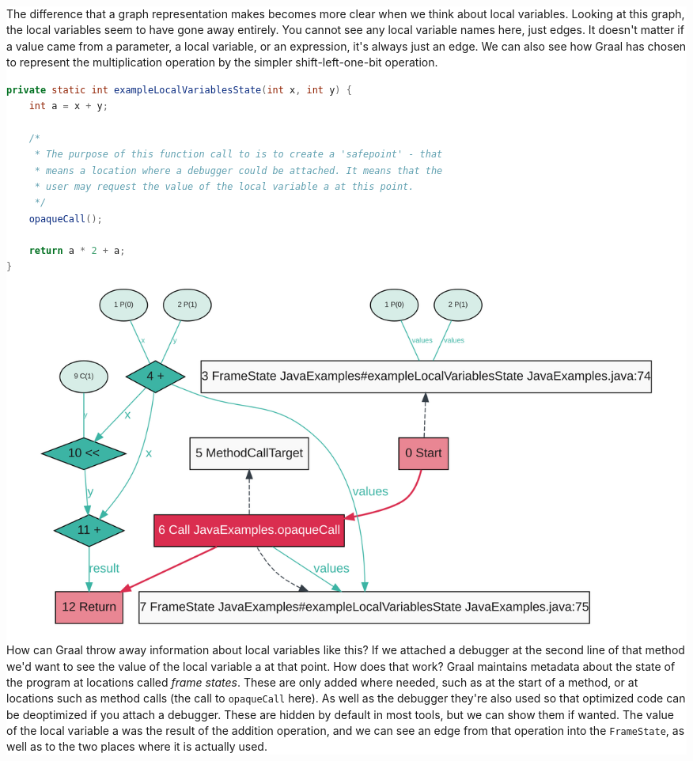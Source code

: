 The difference that a graph representation makes becomes more clear when we think about local variables. Looking at this graph, the local variables seem to have gone away entirely. You cannot see any local variable names here, just edges. It doesn't matter if a value came from a parameter, a local variable, or an expression, it's always just an edge. We can also see how Graal has chosen to represent the multiplication operation by the simpler shift-left-one-bit operation.

```java
private static int exampleLocalVariablesState(int x, int y) {
    int a = x + y;

    /*
     * The purpose of this function call to is to create a 'safepoint' - that
     * means a location where a debugger could be attached. It means that the
     * user may request the value of the local variable a at this point.
     */
    opaqueCall();

    return a * 2 + a;
}
```

<figure>
<a href="exampleLocalVariablesState@6.svg"><img src="exampleLocalVariablesState@6.svg"></a>
</figure>

How can Graal throw away information about local variables like this? If we attached a debugger at the second line of that method we'd want to see the value of the local variable a at that point. How does that work? Graal maintains metadata about the state of the program at locations called *frame states*. These are only added where needed, such as at the start of a method, or at locations such as method calls (the call to `opaqueCall` here). As well as the debugger they're also used so that optimized code can be deoptimized if you attach a debugger. These are hidden by default in most tools, but we can show them if wanted. The value of the local variable a was the result of the addition operation, and we can see an edge from that operation into the `FrameState`, as well as to the two places where it is actually used.
